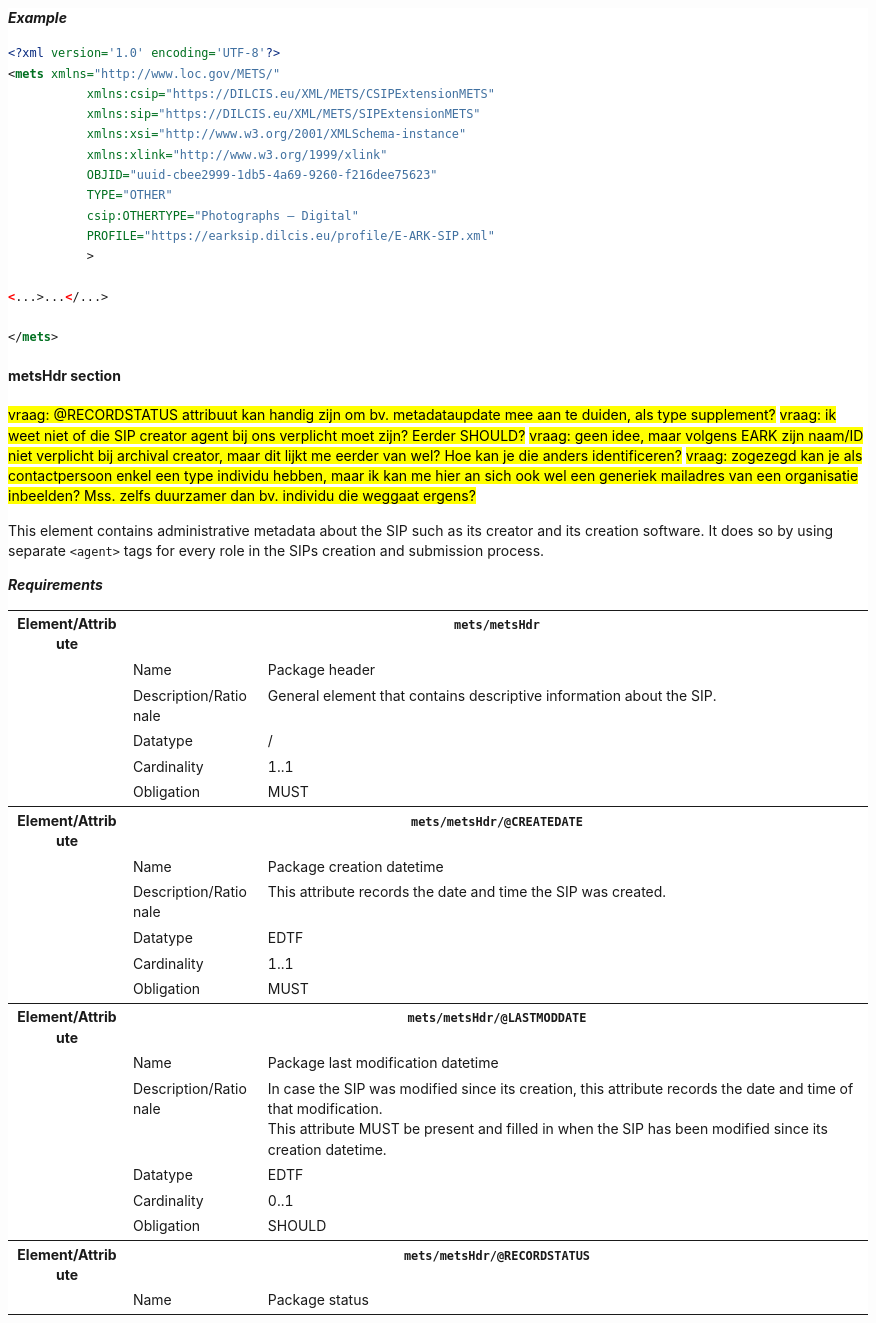 ***Example***

```xml
<?xml version='1.0' encoding='UTF-8'?>
<mets xmlns="http://www.loc.gov/METS/"
           xmlns:csip="https://DILCIS.eu/XML/METS/CSIPExtensionMETS" 
           xmlns:sip="https://DILCIS.eu/XML/METS/SIPExtensionMETS"
           xmlns:xsi="http://www.w3.org/2001/XMLSchema-instance" 
           xmlns:xlink="http://www.w3.org/1999/xlink" 
           OBJID="uuid-cbee2999-1db5-4a69-9260-f216dee75623"
           TYPE="OTHER" 
           csip:OTHERTYPE="Photographs – Digital" 
           PROFILE="https://earksip.dilcis.eu/profile/E-ARK-SIP.xml" 
           >

<...>...</...>

</mets>
```

#### metsHdr section

<mark>vraag: @RECORDSTATUS attribuut kan handig zijn om bv. metadataupdate mee aan te duiden, als type supplement?</mark>
<mark>vraag: ik weet niet of die SIP creator agent bij ons verplicht moet zijn? Eerder SHOULD?</mark>
<mark>vraag: geen idee, maar volgens EARK zijn naam/ID niet verplicht bij archival creator, maar dit lijkt me eerder van wel? Hoe kan je die anders identificeren?</mark>
<mark>vraag: zogezegd kan je als contactpersoon enkel een type individu hebben, maar ik kan me hier an sich ook wel een generiek mailadres van een organisatie inbeelden? Mss. zelfs duurzamer dan bv. individu die weggaat ergens?</mark>

This element contains administrative metadata about the SIP such as its creator and its creation software.
It does so by using separate `<agent>` tags for every role in the SIPs creation and submission process.

***Requirements***

<table>
<tr><th>Element/Attribute</th><th colspan="2"><code>mets/metsHdr</code></th></tr>
<tr><td></td><td>Name</td><td>Package header</td></tr>
<tr><td></td><td>Description/Rationale</td><td>General element that contains descriptive information about the SIP.</td></tr>
<tr><td></td><td>Datatype</td><td>/</td></tr>
<tr><td></td><td>Cardinality</td><td>1..1</td></tr>
<tr><td></td><td>Obligation</td><td>MUST</td></tr>
<tr><th>Element/Attribute</th><th colspan="2"><code>mets/metsHdr/@CREATEDATE</code></th></tr>
<tr><td></td><td>Name</td><td>Package creation datetime</td></tr>
<tr><td></td><td>Description/Rationale</td><td>This attribute records the date and time the SIP was created.</td></tr>
<tr><td></td><td>Datatype</td><td>EDTF</td></tr>
<tr><td></td><td>Cardinality</td><td>1..1</td></tr>
<tr><td></td><td>Obligation</td><td>MUST</td></tr>
<tr><th>Element/Attribute</th><th colspan="2"><code>mets/metsHdr/@LASTMODDATE</code></th></tr>
<tr><td></td><td>Name</td><td>Package last modification datetime</td></tr>
<tr><td></td><td>Description/Rationale</td><td>In case the SIP was modified since its creation, this attribute records the date and time of that modification.<br>This attribute MUST be present and filled in when the SIP has been modified since its creation datetime.</td></tr>
<tr><td></td><td>Datatype</td><td>EDTF</td></tr>
<tr><td></td><td>Cardinality</td><td>0..1</td></tr>
<tr><td></td><td>Obligation</td><td>SHOULD</td></tr>
<tr><th>Element/Attribute</th><th colspan="2"><code>mets/metsHdr/@RECORDSTATUS</code></th></tr>
<tr><td></td><td>Name</td><td>Package status</td></tr>